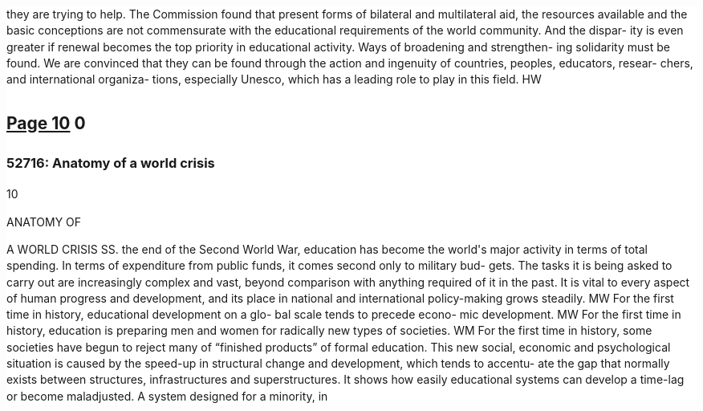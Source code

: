 they are trying to help. 
The Commission found that present 
forms of bilateral and multilateral aid, 
the resources available and the basic 
conceptions are not commensurate 
with the educational requirements of 
the world community. And the dispar- 
ity is even greater if renewal becomes 
the top priority in educational activity. 
Ways of broadening and strengthen- 
ing solidarity must be found. We are 
convinced that they can be found 
through the action and ingenuity of 
countries, peoples, educators, resear- 
chers, and international organiza- 
tions, especially Unesco, which has 
a leading role to play in this field. HW

## [Page 10](078294engo.pdf#page=10) 0

### 52716: Anatomy of a world crisis

10 
  
ANATOMY 
OF 
  
A WORLD CRISIS 
SS. the end of the 
Second World War, education has 
become the world's major activity in 
terms of total spending. In terms of 
expenditure from public funds, it 
comes second only to military bud- 
gets. The tasks it is being asked to 
carry out are increasingly complex 
and vast, beyond comparison with 
anything required of it in the past. 
It is vital to every aspect of human 
progress and development, and its 
place in national and international 
policy-making grows steadily. 
MW For the first time in history, 
educational development on a glo- 
bal scale tends to precede econo- 
mic development. 
MW For the first time in history, 
education is preparing men and 
women for radically new types of 
societies. 
WM For the first time in history, 
some societies have begun to 
reject many of “finished products” 
of formal education. 
This new social, economic and 
psychological situation is caused by 
the speed-up in structural change and 
development, which tends to accentu- 
ate the gap that normally exists 
between structures, infrastructures and 
superstructures. It shows how easily 
educational systems can develop a 
time-lag or become maladjusted. 
A system designed for a minority, in 